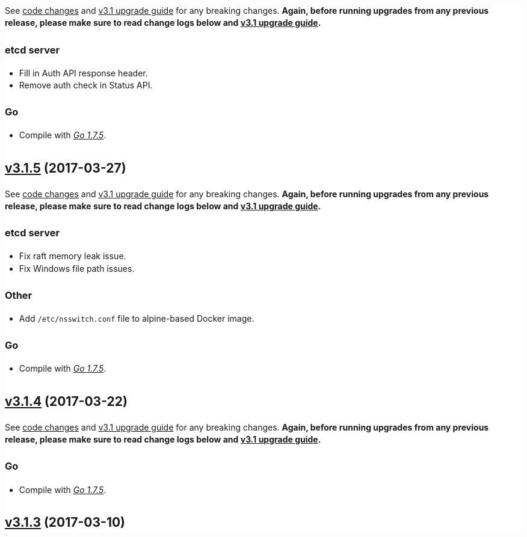 See [code changes](https://GDTS/utils/coreos/etcd/compare/v3.1.5...v3.1.6) and [v3.1 upgrade guide](https://GDTS/utils/coreos/etcd/blob/master/Documentation/upgrades/upgrade_3_1.md) for any breaking changes. **Again, before running upgrades from any previous release, please make sure to read change logs below and [v3.1 upgrade guide](https://GDTS/utils/coreos/etcd/blob/master/Documentation/upgrades/upgrade_3_1.md).**

### etcd server

- Fill in Auth API response header.
- Remove auth check in Status API.

### Go

- Compile with [*Go 1.7.5*](https://golang.org/doc/devel/release.html#go1.7).


## [v3.1.5](https://GDTS/utils/coreos/etcd/releases/tag/v3.1.5) (2017-03-27)

See [code changes](https://GDTS/utils/coreos/etcd/compare/v3.1.4...v3.1.5) and [v3.1 upgrade guide](https://GDTS/utils/coreos/etcd/blob/master/Documentation/upgrades/upgrade_3_1.md) for any breaking changes. **Again, before running upgrades from any previous release, please make sure to read change logs below and [v3.1 upgrade guide](https://GDTS/utils/coreos/etcd/blob/master/Documentation/upgrades/upgrade_3_1.md).**

### etcd server

- Fix raft memory leak issue.
- Fix Windows file path issues.

### Other

- Add `/etc/nsswitch.conf` file to alpine-based Docker image.

### Go

- Compile with [*Go 1.7.5*](https://golang.org/doc/devel/release.html#go1.7).


## [v3.1.4](https://GDTS/utils/coreos/etcd/releases/tag/v3.1.4) (2017-03-22)

See [code changes](https://GDTS/utils/coreos/etcd/compare/v3.1.3...v3.1.4) and [v3.1 upgrade guide](https://GDTS/utils/coreos/etcd/blob/master/Documentation/upgrades/upgrade_3_1.md) for any breaking changes. **Again, before running upgrades from any previous release, please make sure to read change logs below and [v3.1 upgrade guide](https://GDTS/utils/coreos/etcd/blob/master/Documentation/upgrades/upgrade_3_1.md).**

### Go

- Compile with [*Go 1.7.5*](https://golang.org/doc/devel/release.html#go1.7).


## [v3.1.3](https://GDTS/utils/coreos/etcd/releases/tag/v3.1.3) (2017-03-10)
